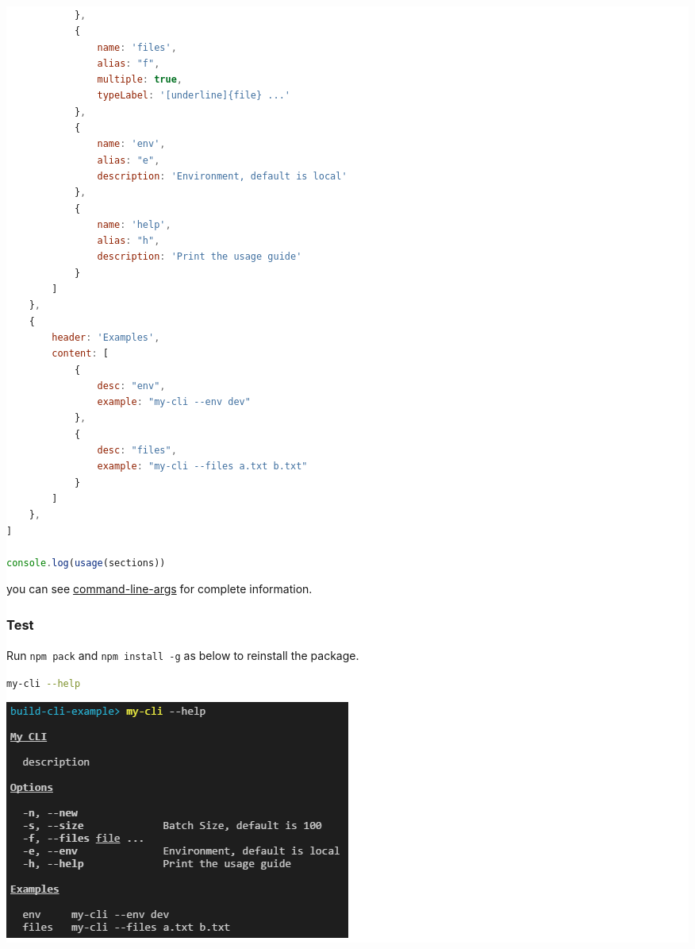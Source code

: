 ``` js
            },
            {
                name: 'files',
                alias: "f",
                multiple: true,
                typeLabel: '[underline]{file} ...'
            },
            {
                name: 'env',
                alias: "e",
                description: 'Environment, default is local'
            },
            {
                name: 'help',
                alias: "h",
                description: 'Print the usage guide'
            }
        ]
    },
    {
        header: 'Examples',
        content: [
            {
                desc: "env",
                example: "my-cli --env dev"
            },
            {
                desc: "files",
                example: "my-cli --files a.txt b.txt"
            }
        ]
    },
]

console.log(usage(sections))
```
you can see [command-line-args](https://www.npmjs.com/package/command-line-usage) for complete information. 

### Test
Run `npm pack` and `npm install -g` as below to reinstall the package.

``` bash
my-cli --help
```
![Execution Result](/assets/images/2017-07-10-build-your-first-cli-2.png)
